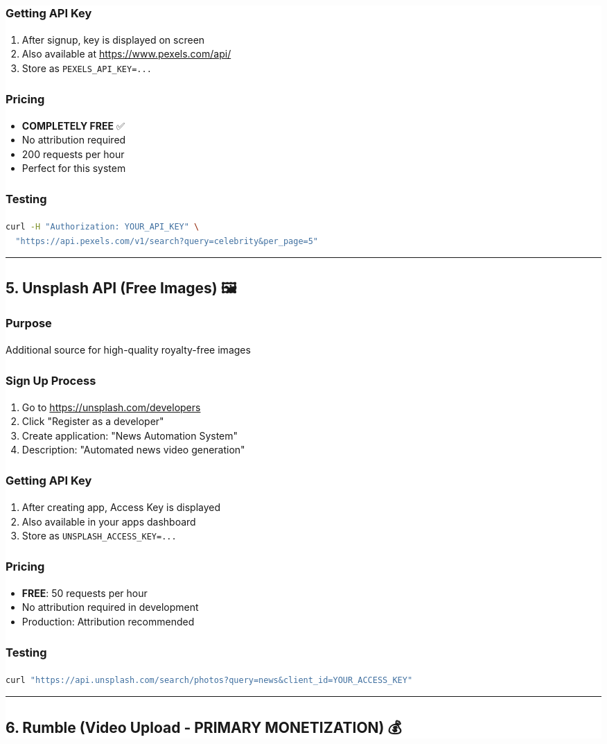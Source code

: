 ### Getting API Key
1. After signup, key is displayed on screen
2. Also available at https://www.pexels.com/api/
3. Store as `PEXELS_API_KEY=...`

### Pricing
- **COMPLETELY FREE** ✅
- No attribution required
- 200 requests per hour
- Perfect for this system

### Testing
```bash
curl -H "Authorization: YOUR_API_KEY" \
  "https://api.pexels.com/v1/search?query=celebrity&per_page=5"
```

---

## 5. Unsplash API (Free Images) 🖼️

### Purpose
Additional source for high-quality royalty-free images

### Sign Up Process
1. Go to https://unsplash.com/developers
2. Click "Register as a developer"
3. Create application: "News Automation System"
4. Description: "Automated news video generation"

### Getting API Key
1. After creating app, Access Key is displayed
2. Also available in your apps dashboard
3. Store as `UNSPLASH_ACCESS_KEY=...`

### Pricing
- **FREE**: 50 requests per hour
- No attribution required in development
- Production: Attribution recommended

### Testing
```bash
curl "https://api.unsplash.com/search/photos?query=news&client_id=YOUR_ACCESS_KEY"
```

---

## 6. Rumble (Video Upload - PRIMARY MONETIZATION) 💰
